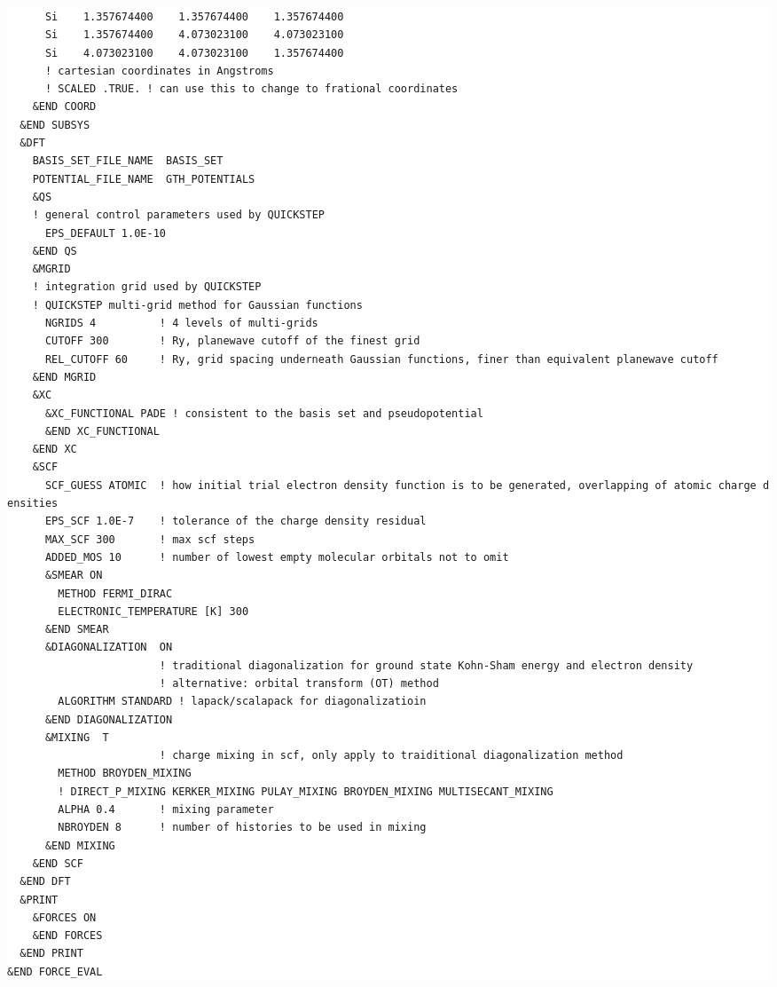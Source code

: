 ```
      Si    1.357674400    1.357674400    1.357674400
      Si    1.357674400    4.073023100    4.073023100
      Si    4.073023100    4.073023100    1.357674400
      ! cartesian coordinates in Angstroms
      ! SCALED .TRUE. ! can use this to change to frational coordinates
    &END COORD
  &END SUBSYS
  &DFT
    BASIS_SET_FILE_NAME  BASIS_SET
    POTENTIAL_FILE_NAME  GTH_POTENTIALS
    &QS
    ! general control parameters used by QUICKSTEP
      EPS_DEFAULT 1.0E-10
    &END QS
    &MGRID
    ! integration grid used by QUICKSTEP
    ! QUICKSTEP multi-grid method for Gaussian functions
      NGRIDS 4          ! 4 levels of multi-grids
      CUTOFF 300        ! Ry, planewave cutoff of the finest grid
      REL_CUTOFF 60     ! Ry, grid spacing underneath Gaussian functions, finer than equivalent planewave cutoff 
    &END MGRID
    &XC
      &XC_FUNCTIONAL PADE ! consistent to the basis set and pseudopotential
      &END XC_FUNCTIONAL
    &END XC
    &SCF
      SCF_GUESS ATOMIC  ! how initial trial electron density function is to be generated, overlapping of atomic charge densities
      EPS_SCF 1.0E-7    ! tolerance of the charge density residual
      MAX_SCF 300       ! max scf steps
      ADDED_MOS 10      ! number of lowest empty molecular orbitals not to omit
      &SMEAR ON
        METHOD FERMI_DIRAC
        ELECTRONIC_TEMPERATURE [K] 300
      &END SMEAR
      &DIAGONALIZATION  ON
                        ! traditional diagonalization for ground state Kohn-Sham energy and electron density
                        ! alternative: orbital transform (OT) method
        ALGORITHM STANDARD ! lapack/scalapack for diagonalizatioin
      &END DIAGONALIZATION
      &MIXING  T
                        ! charge mixing in scf, only apply to traiditional diagonalization method
        METHOD BROYDEN_MIXING
        ! DIRECT_P_MIXING KERKER_MIXING PULAY_MIXING BROYDEN_MIXING MULTISECANT_MIXING
        ALPHA 0.4       ! mixing parameter
        NBROYDEN 8      ! number of histories to be used in mixing
      &END MIXING
    &END SCF
  &END DFT
  &PRINT
    &FORCES ON
    &END FORCES
  &END PRINT
&END FORCE_EVAL
```
